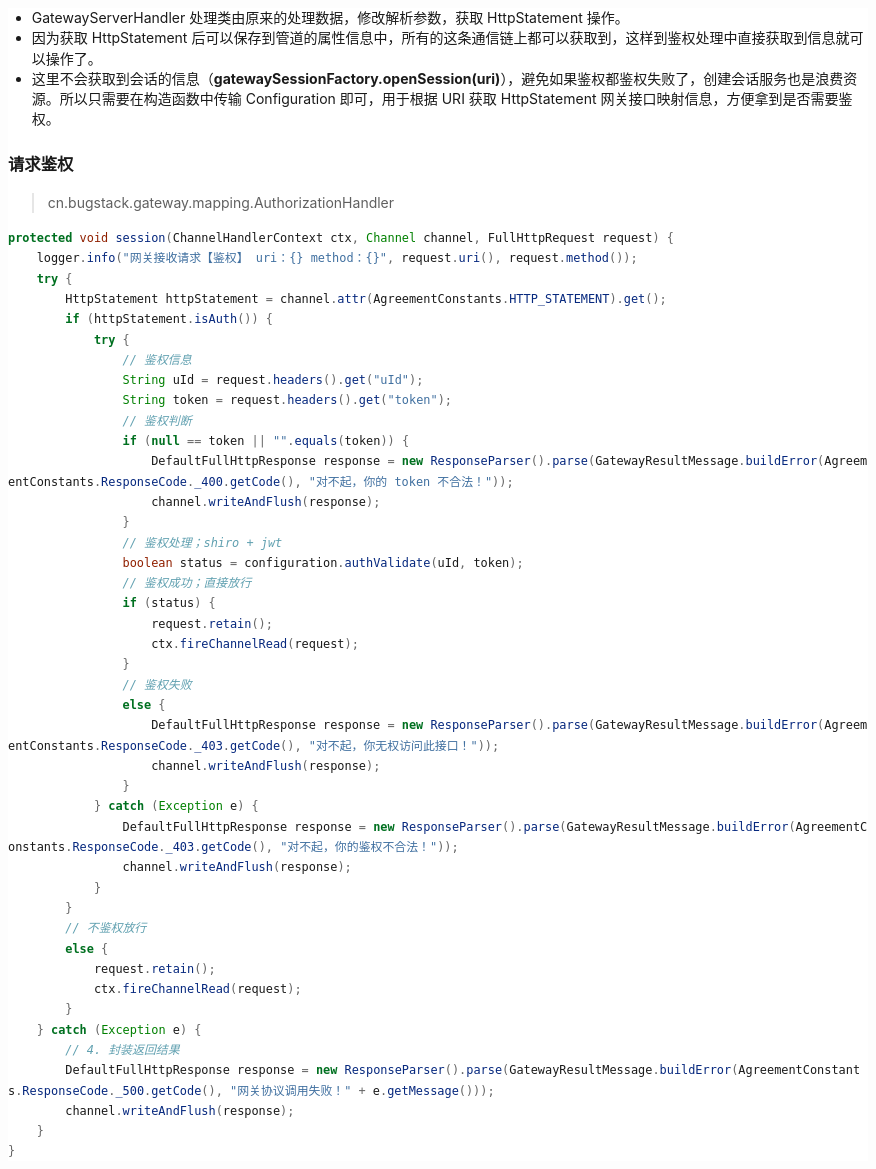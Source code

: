 - GatewayServerHandler 处理类由原来的处理数据，修改解析参数，获取 HttpStatement 操作。
- 因为获取 HttpStatement 后可以保存到管道的属性信息中，所有的这条通信链上都可以获取到，这样到鉴权处理中直接获取到信息就可以操作了。
- 这里不会获取到会话的信息（**gatewaySessionFactory.openSession(uri)**），避免如果鉴权都鉴权失败了，创建会话服务也是浪费资源。所以只需要在构造函数中传输 Configuration 即可，用于根据 URI 获取 HttpStatement 网关接口映射信息，方便拿到是否需要鉴权。

### **请求鉴权**

>cn.bugstack.gateway.mapping.AuthorizationHandler

```java
protected void session(ChannelHandlerContext ctx, Channel channel, FullHttpRequest request) {
    logger.info("网关接收请求【鉴权】 uri：{} method：{}", request.uri(), request.method());
    try {
        HttpStatement httpStatement = channel.attr(AgreementConstants.HTTP_STATEMENT).get();
        if (httpStatement.isAuth()) {
            try {
                // 鉴权信息
                String uId = request.headers().get("uId");
                String token = request.headers().get("token");
                // 鉴权判断
                if (null == token || "".equals(token)) {
                    DefaultFullHttpResponse response = new ResponseParser().parse(GatewayResultMessage.buildError(AgreementConstants.ResponseCode._400.getCode(), "对不起，你的 token 不合法！"));
                    channel.writeAndFlush(response);
                }
                // 鉴权处理；shiro + jwt
                boolean status = configuration.authValidate(uId, token);
                // 鉴权成功；直接放行
                if (status) {
                    request.retain();
                    ctx.fireChannelRead(request);
                }
                // 鉴权失败
                else {
                    DefaultFullHttpResponse response = new ResponseParser().parse(GatewayResultMessage.buildError(AgreementConstants.ResponseCode._403.getCode(), "对不起，你无权访问此接口！"));
                    channel.writeAndFlush(response);
                }
            } catch (Exception e) {
                DefaultFullHttpResponse response = new ResponseParser().parse(GatewayResultMessage.buildError(AgreementConstants.ResponseCode._403.getCode(), "对不起，你的鉴权不合法！"));
                channel.writeAndFlush(response);
            }
        }
        // 不鉴权放行
        else {
            request.retain();
            ctx.fireChannelRead(request);
        }
    } catch (Exception e) {
        // 4. 封装返回结果
        DefaultFullHttpResponse response = new ResponseParser().parse(GatewayResultMessage.buildError(AgreementConstants.ResponseCode._500.getCode(), "网关协议调用失败！" + e.getMessage()));
        channel.writeAndFlush(response);
    }
}
```
